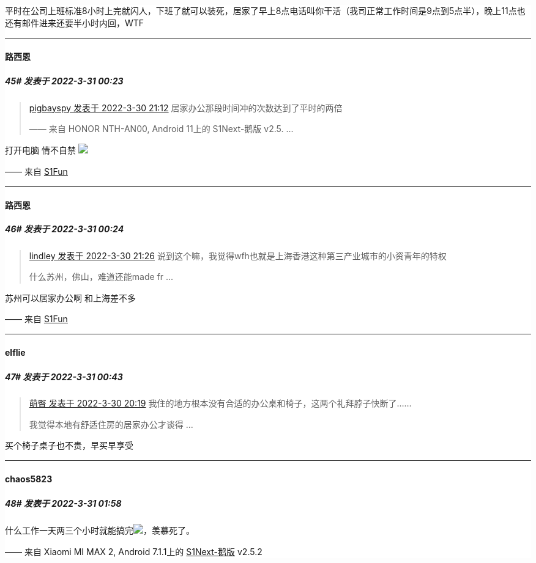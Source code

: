 平时在公司上班标准8小时上完就闪人，下班了就可以装死，居家了早上8点电话叫你干活（我司正常工作时间是9点到5点半），晚上11点也还有邮件进来还要半小时内回，WTF

*****

####  路西恩  
##### 45#       发表于 2022-3-31 00:23

<blockquote><a href="httphttps://bbs.saraba1st.com/2b/forum.php?mod=redirect&amp;goto=findpost&amp;pid=55250300&amp;ptid=2061016" target="_blank">pigbayspy 发表于 2022-3-30 21:12</a>
居家办公那段时间冲的次数达到了平时的两倍

—— 来自 HONOR NTH-AN00, Android 11上的 S1Next-鹅版 v2.5. ...</blockquote>
打开电脑
情不自禁
<img src="https://static.saraba1st.com/image/smiley/face2017/001.png" referrerpolicy="no-referrer">

—— 来自 [S1Fun](https://s1fun.koalcat.com)

*****

####  路西恩  
##### 46#       发表于 2022-3-31 00:24

<blockquote><a href="httphttps://bbs.saraba1st.com/2b/forum.php?mod=redirect&amp;goto=findpost&amp;pid=55250452&amp;ptid=2061016" target="_blank">lindley 发表于 2022-3-30 21:26</a>
说到这个嘛，我觉得wfh也就是上海香港这种第三产业城市的小资青年的特权

什么苏州，佛山，难道还能made fr ...</blockquote>
苏州可以居家办公啊
和上海差不多

—— 来自 [S1Fun](https://s1fun.koalcat.com)

*****

####  elflie  
##### 47#       发表于 2022-3-31 00:43

<blockquote><a href="httphttps://bbs.saraba1st.com/2b/forum.php?mod=redirect&amp;goto=findpost&amp;pid=55249634&amp;ptid=2061016" target="_blank">萌臀 发表于 2022-3-30 20:19</a>
我住的地方根本没有合适的办公桌和椅子，这两个礼拜脖子快断了……

我觉得本地有舒适住房的居家办公才谈得 ...</blockquote>
买个椅子桌子也不贵，早买早享受

*****

####  chaos5823  
##### 48#       发表于 2022-3-31 01:58

什么工作一天两三个小时就能搞完<img src="https://static.saraba1st.com/image/smiley/face2017/001.png" referrerpolicy="no-referrer">，羡慕死了。

—— 来自 Xiaomi MI MAX 2, Android 7.1.1上的 [S1Next-鹅版](https://github.com/ykrank/S1-Next/releases) v2.5.2
